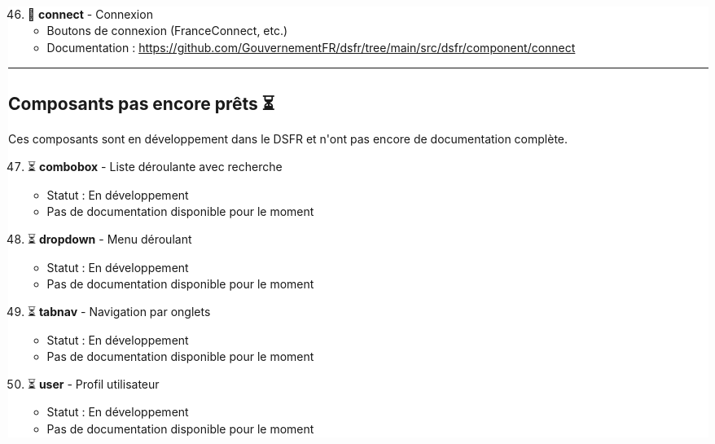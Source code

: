 46. 📝 **connect** - Connexion
    - Boutons de connexion (FranceConnect, etc.)
    - Documentation : https://github.com/GouvernementFR/dsfr/tree/main/src/dsfr/component/connect

---

## Composants pas encore prêts ⏳

Ces composants sont en développement dans le DSFR et n'ont pas encore de documentation complète.

47. ⏳ **combobox** - Liste déroulante avec recherche
    - Statut : En développement
    - Pas de documentation disponible pour le moment

48. ⏳ **dropdown** - Menu déroulant
    - Statut : En développement
    - Pas de documentation disponible pour le moment

49. ⏳ **tabnav** - Navigation par onglets
    - Statut : En développement
    - Pas de documentation disponible pour le moment

50. ⏳ **user** - Profil utilisateur
    - Statut : En développement
    - Pas de documentation disponible pour le moment
